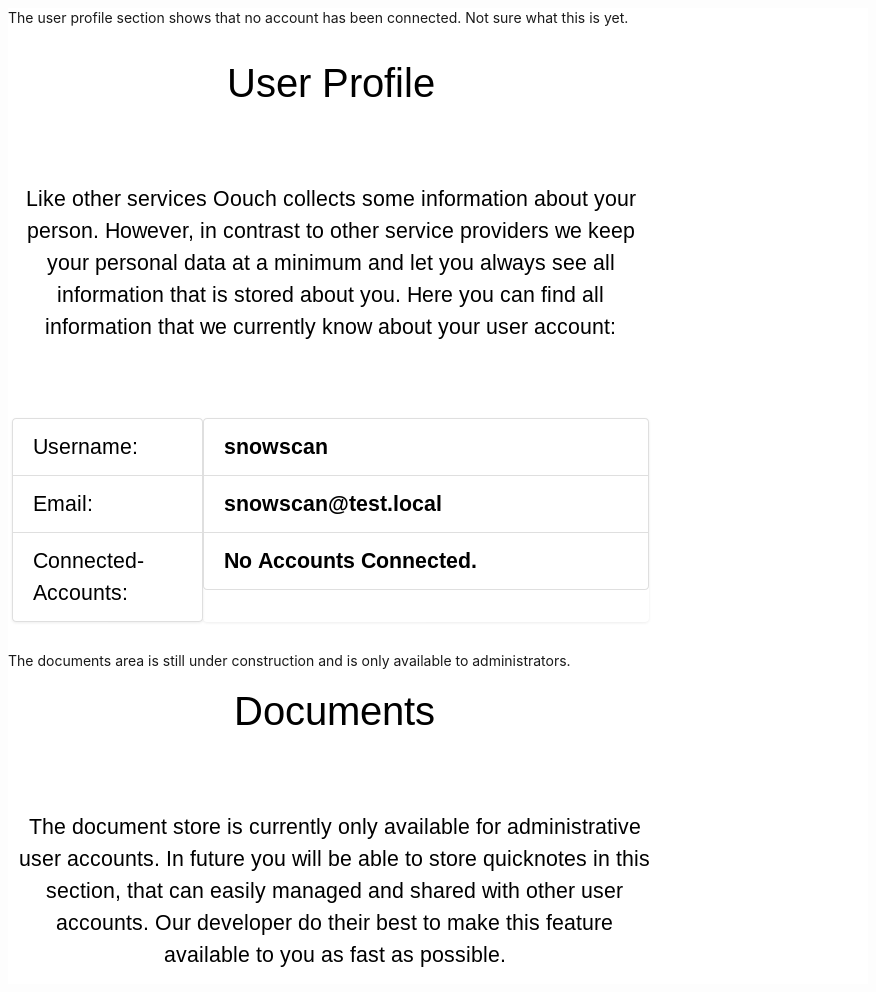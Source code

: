The user profile section shows that no account has been connected. Not sure what this is yet.

![](/assets/images/htb-writeup-oouch/Screenshot_4.png)

The documents area is still under construction and is only available to administrators.

![](/assets/images/htb-writeup-oouch/Screenshot_5.png)
